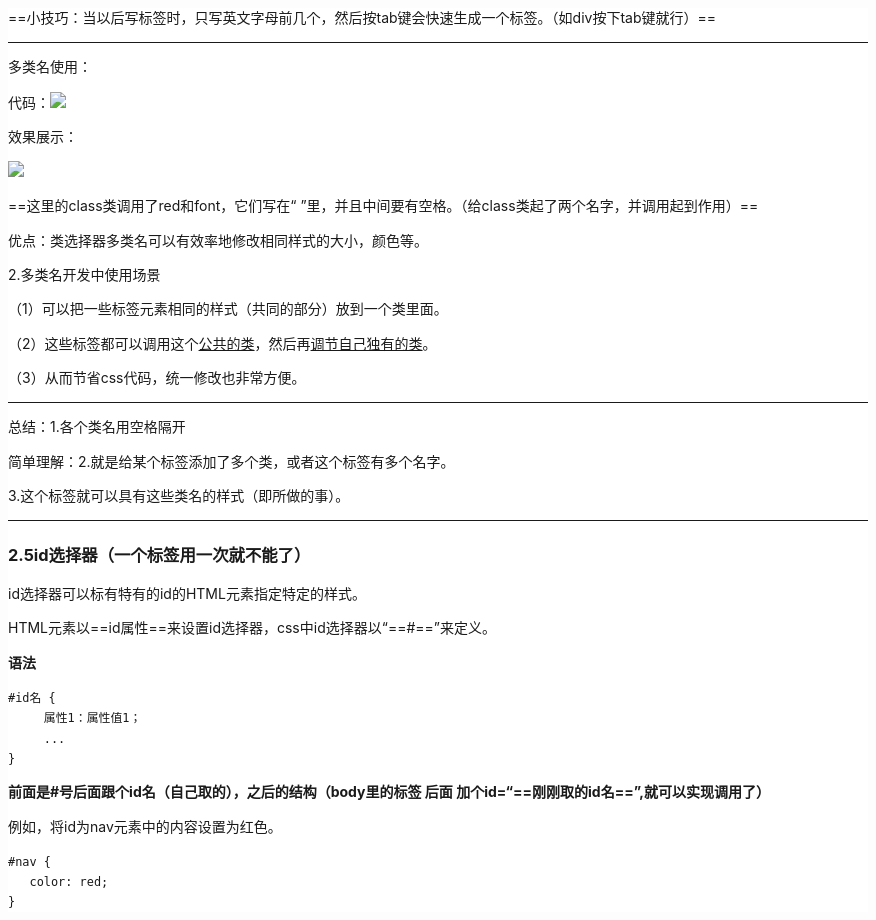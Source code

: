==小技巧：当以后写标签时，只写英文字母前几个，然后按tab键会快速生成一个标签。（如div按下tab键就行）==

***

多类名使用：

代码：![](C:\Users\凉城旧梦\Desktop\typora笔记\类选择器多类名使用.jpg)

效果展示：

![](C:\Users\凉城旧梦\Desktop\typora笔记\多类名效果.jpg)

==这里的class类调用了red和font，它们写在“ ”里，并且中间要有空格。（给class类起了两个名字，并调用起到作用）==

优点：类选择器多类名可以有效率地修改相同样式的大小，颜色等。



2.多类名开发中使用场景

（1）可以把一些标签元素相同的样式（共同的部分）放到一个类里面。

（2）这些标签都可以调用这个<u>公共的类</u>，然后再<u>调节自己独有的类</u>。

（3）从而节省css代码，统一修改也非常方便。

***

总结：1.各个类名用空格隔开

简单理解：2.就是给某个标签添加了多个类，或者这个标签有多个名字。

3.这个标签就可以具有这些类名的样式（即所做的事）。

***

### 2.5id选择器（一个标签用一次就不能了）

id选择器可以标有特有的id的HTML元素指定特定的样式。

HTML元素以==id属性==来设置id选择器，css中id选择器以“==#==”来定义。

**语法**

```html
#id名 {
     属性1：属性值1；
     ...
}

```

**前面是#号后面跟个id名（自己取的），之后的结构（body里的标签 后面 加个id=“==刚刚取的id名==”,就可以实现调用了）**



例如，将id为nav元素中的内容设置为红色。

```html
#nav {
   color: red;
}
```
